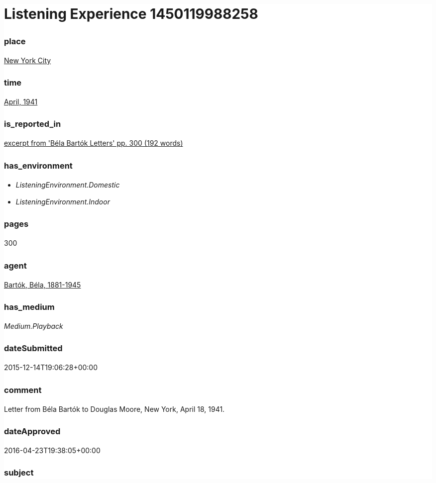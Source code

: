 # Listening Experience 1450119988258

### place


[New York City](#New-York-City)

### time


[April, 1941](#April-1941)

### is_reported_in


[excerpt from 'Béla Bartók Letters' pp. 300 (192 words)](#excerpt-from-'Béla-Bartók-Letters'-pp.-300-(192-words))

### has_environment

 - *ListeningEnvironment.Domestic*

 - *ListeningEnvironment.Indoor*

### pages


300

### agent


[Bartók, Béla, 1881-1945](#Bartók-Béla-1881-1945)

### has_medium


*Medium.Playback*

### dateSubmitted


2015-12-14T19:06:28+00:00

### comment


Letter from Béla Bartók to Douglas Moore, New York, April 18, 1941.

### dateApproved


2016-04-23T19:38:05+00:00

### subject
